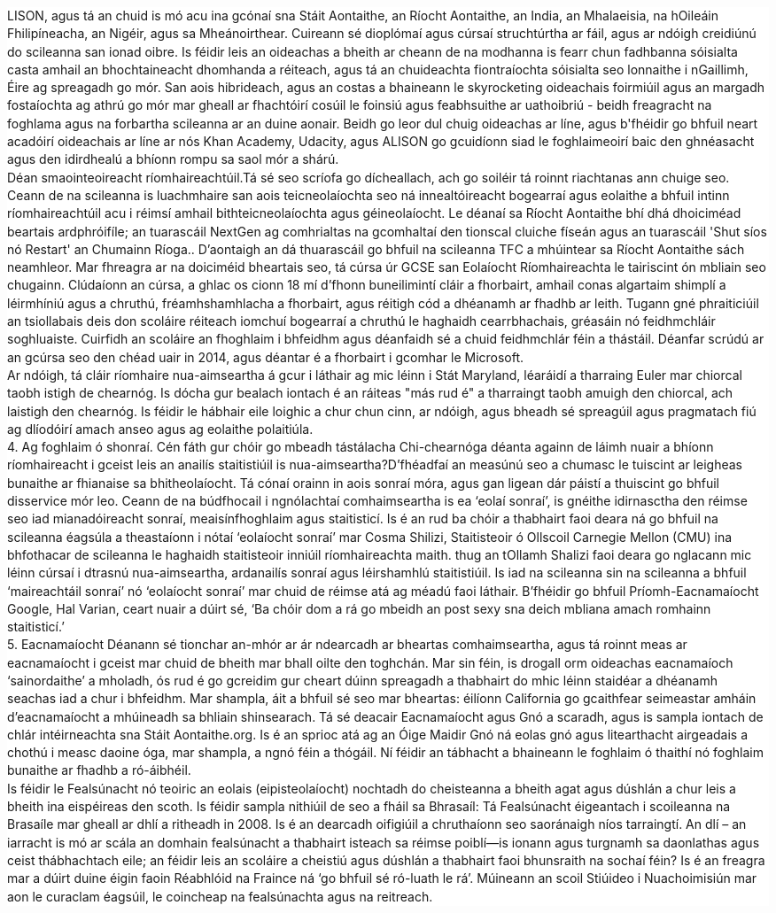 LISON, agus tá an chuid is mó acu ina gcónaí sna Stáit Aontaithe, an Ríocht Aontaithe, an India, an Mhalaeisia, na hOileáin Fhilipíneacha, an Nigéir, agus sa Mheánoirthear. Cuireann sé dioplómaí agus cúrsaí struchtúrtha ar fáil, agus ar ndóigh creidiúnú do scileanna san ionad oibre. Is féidir leis an oideachas a bheith ar cheann de na modhanna is fearr chun fadhbanna sóisialta casta amhail an bhochtaineacht dhomhanda a réiteach, agus tá an chuideachta fiontraíochta sóisialta seo lonnaithe i nGaillimh, Éire ag spreagadh go mór. San aois hibrideach, agus an costas a bhaineann le skyrocketing oideachais foirmiúil agus an margadh fostaíochta ag athrú go mór mar gheall ar fhachtóirí cosúil le foinsiú agus feabhsuithe ar uathoibriú - beidh freagracht na foghlama agus na forbartha scileanna ar an duine aonair. Beidh go leor dul chuig oideachas ar líne, agus b'fhéidir go bhfuil neart acadóirí oideachais ar líne ar nós Khan Academy, Udacity, agus ALISON go gcuidíonn siad le foghlaimeoirí baic den ghnéasacht agus den idirdhealú a bhíonn rompu sa saol mór a shárú.<br/>Déan smaointeoireacht ríomhaireachtúil.Tá sé seo scríofa go dícheallach, ach go soiléir tá roinnt riachtanas ann chuige seo. Ceann de na scileanna is luachmhaire san aois teicneolaíochta seo ná innealtóireacht bogearraí agus eolaithe a bhfuil intinn ríomhaireachtúil acu i réimsí amhail bithteicneolaíochta agus géineolaíocht. Le déanaí sa Ríocht Aontaithe bhí dhá dhoiciméad beartais ardphróifíle; an tuarascáil NextGen ag comhrialtas na gcomhaltaí den tionscal cluiche físeán agus an tuarascáil 'Shut síos nó Restart' an Chumainn Ríoga.. D’aontaigh an dá thuarascáil go bhfuil na scileanna TFC a mhúintear sa Ríocht Aontaithe sách neamhleor. Mar fhreagra ar na doiciméid bheartais seo, tá cúrsa úr GCSE san Eolaíocht Ríomhaireachta le tairiscint ón mbliain seo chugainn. Clúdaíonn an cúrsa, a ghlac os cionn 18 mí d’fhonn buneilimintí cláir a fhorbairt, amhail conas algartaim shimplí a léirmhíniú agus a chruthú, fréamhshamhlacha a fhorbairt, agus réitigh cód a dhéanamh ar fhadhb ar leith. Tugann gné phraiticiúil an tsiollabais deis don scoláire réiteach iomchuí bogearraí a chruthú le haghaidh cearrbhachais, gréasáin nó feidhmchláir soghluaiste. Cuirfidh an scoláire an fhoghlaim i bhfeidhm agus déanfaidh sé a chuid feidhmchlár féin a thástáil. Déanfar scrúdú ar an gcúrsa seo den chéad uair in 2014, agus déantar é a fhorbairt i gcomhar le Microsoft.<br/>Ar ndóigh, tá cláir ríomhaire nua-aimseartha á gcur i láthair ag mic léinn i Stát Maryland, léaráidí a tharraing Euler mar chiorcal taobh istigh de chearnóg. Is dócha gur bealach iontach é an ráiteas "más rud é" a tharraingt taobh amuigh den chiorcal, ach laistigh den chearnóg. Is féidir le hábhair eile loighic a chur chun cinn, ar ndóigh, agus bheadh sé spreagúil agus pragmatach fiú ag dlíodóirí amach anseo agus ag eolaithe polaitiúla.<br/>4. Ag foghlaim ó shonraí. Cén fáth gur chóir go mbeadh tástálacha Chi-chearnóga déanta againn de láimh nuair a bhíonn ríomhaireacht i gceist leis an anailís staitistiúil is nua-aimseartha?D’fhéadfaí an measúnú seo a chumasc le tuiscint ar leigheas bunaithe ar fhianaise sa bhitheolaíocht. Tá cónaí orainn in aois sonraí móra, agus gan ligean dár páistí a thuiscint go bhfuil disservice mór leo. Ceann de na búdfhocail i ngnólachtaí comhaimseartha is ea ‘eolaí sonraí’, is gnéithe idirnasctha den réimse seo iad mianadóireacht sonraí, meaisínfhoghlaim agus staitisticí. Is é an rud ba chóir a thabhairt faoi deara ná go bhfuil na scileanna éagsúla a theastaíonn i nótaí ‘eolaíocht sonraí’ mar Cosma Shilizi, Staitisteoir ó Ollscoil Carnegie Mellon (CMU) ina bhfothacar de scileanna le haghaidh staitisteoir inniúil ríomhaireachta maith. thug an tOllamh Shalizi faoi deara go nglacann mic léinn cúrsaí i dtrasnú nua-aimseartha, ardanailís sonraí agus léirshamhlú staitistiúil. Is iad na scileanna sin na scileanna a bhfuil ‘maireachtáil sonraí’ nó ‘eolaíocht sonraí’ mar chuid de réimse atá ag méadú faoi láthair. B’fhéidir go bhfuil Príomh-Eacnamaíocht Google, Hal Varian, ceart nuair a dúirt sé, ‘Ba chóir dom a rá go mbeidh an post sexy sna deich mbliana amach romhainn staitisticí.’<br/>5. Eacnamaíocht Déanann sé tionchar an-mhór ar ár ndearcadh ar bheartas comhaimseartha, agus tá roinnt meas ar eacnamaíocht i gceist mar chuid de bheith mar bhall oilte den toghchán. Mar sin féin, is drogall orm oideachas eacnamaíoch ‘sainordaithe’ a mholadh, ós rud é go gcreidim gur cheart dúinn spreagadh a thabhairt do mhic léinn staidéar a dhéanamh seachas iad a chur i bhfeidhm. Mar shampla, áit a bhfuil sé seo mar bheartas: éilíonn California go gcaithfear seimeastar amháin d’eacnamaíocht a mhúineadh sa bhliain shinsearach. Tá sé deacair Eacnamaíocht agus Gnó a scaradh, agus is sampla iontach de chlár intéirneachta sna Stáit Aontaithe.org. Is é an sprioc atá ag an Óige Maidir Gnó ná eolas gnó agus litearthacht airgeadais a chothú i measc daoine óga, mar shampla, a ngnó féin a thógáil. Ní féidir an tábhacht a bhaineann le foghlaim ó thaithí nó foghlaim bunaithe ar fhadhb a ró-áibhéil.<br/>Is féidir le Fealsúnacht nó teoiric an eolais (eipisteolaíocht) nochtadh do cheisteanna a bheith agat agus dúshlán a chur leis a bheith ina eispéireas den scoth. Is féidir sampla nithiúil de seo a fháil sa Bhrasaíl: Tá Fealsúnacht éigeantach i scoileanna na Brasaíle mar gheall ar dhlí a ritheadh in 2008. Is é an dearcadh oifigiúil a chruthaíonn seo saoránaigh níos tarraingtí. An dlí – an iarracht is mó ar scála an domhain fealsúnacht a thabhairt isteach sa réimse poiblí—is ionann agus turgnamh sa daonlathas agus ceist thábhachtach eile; an féidir leis an scoláire a cheistiú agus dúshlán a thabhairt faoi bhunsraith na sochaí féin? Is é an freagra mar a dúirt duine éigin faoin Réabhlóid na Fraince ná ‘go bhfuil sé ró-luath le rá’. Múineann an scoil Stiúideo i Nuachoimisiún mar aon le curaclam éagsúil, le coincheap na fealsúnachta agus na reitreach.